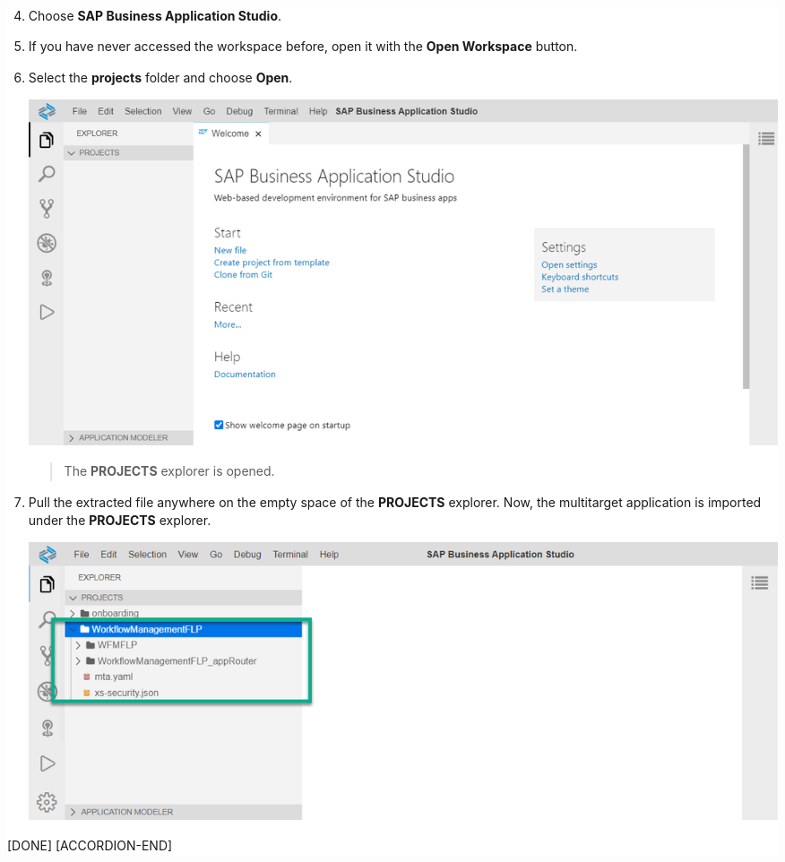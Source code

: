 4. Choose **SAP Business Application Studio**.

5. If you have never accessed the workspace before, open it with the **Open Workspace** button.

6. Select the **projects** folder and choose **Open**.

    ![See Projects Folder](see-result-projects-folder.png)

    > The **PROJECTS** explorer is opened.

7. Pull the extracted file anywhere on the empty space of the **PROJECTS** explorer. Now, the multitarget application is imported under the **PROJECTS** explorer.

    ![Import Project](import-mta.png)

[DONE]
[ACCORDION-END]
